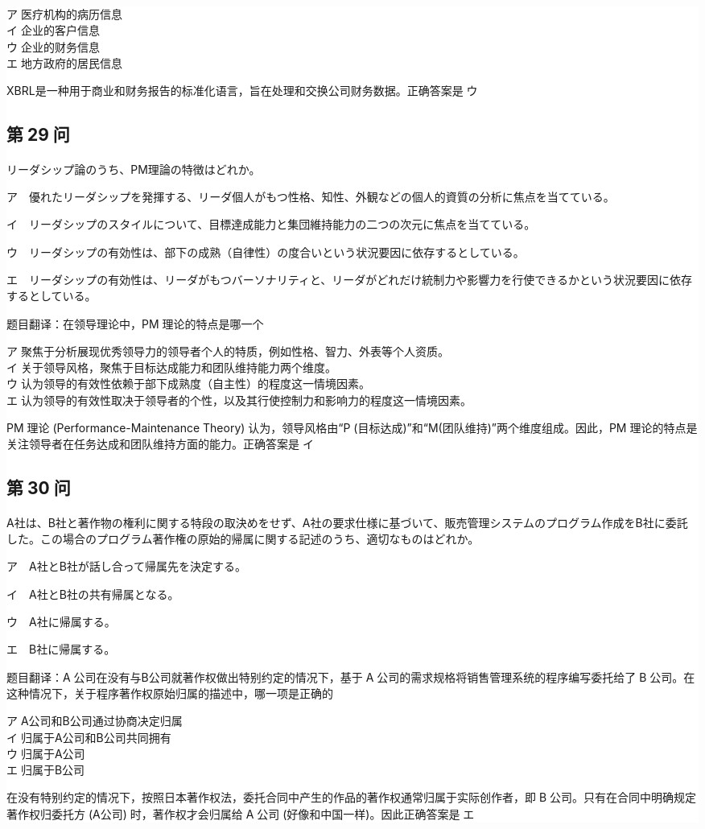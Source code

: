 ア 医疗机构的病历信息  
イ 企业的客户信息  
ウ 企业的财务信息  
エ 地方政府的居民信息

XBRL是一种用于商业和财务报告的标准化语言，旨在处理和交换公司财务数据。正确答案是 ウ

## 第 29 问

リーダシップ論のうち、PM理論の特徴はどれか。

ア　優れたリーダシップを発揮する、リーダ個人がもつ性格、知性、外観などの個人的資質の分析に焦点を当てている。

イ　リーダシップのスタイルについて、目標達成能力と集団維持能力の二つの次元に焦点を当てている。

ウ　リーダシップの有効性は、部下の成熟（自律性）の度合いという状況要因に依存するとしている。

エ　リーダシップの有効性は、リーダがもつバーソナリティと、リーダがどれだけ統制力や影響力を行使できるかという状況要因に依存するとしている。

题目翻译：在领导理论中，PM 理论的特点是哪一个

ア 聚焦于分析展现优秀领导力的领导者个人的特质，例如性格、智力、外表等个人资质。  
イ 关于领导风格，聚焦于目标达成能力和团队维持能力两个维度。  
ウ 认为领导的有效性依赖于部下成熟度（自主性）的程度这一情境因素。  
エ 认为领导的有效性取决于领导者的个性，以及其行使控制力和影响力的程度这一情境因素。

PM 理论 (Performance-Maintenance Theory) 认为，领导风格由“P (目标达成)”和“M(团队维持)”两个维度组成。因此，PM 理论的特点是关注领导者在任务达成和团队维持方面的能力。正确答案是 イ

## 第 30 问

A社は、B社と著作物の権利に関する特段の取決めをせず、A社の要求仕様に基づいて、販売管理システムのプログラム作成をB社に委託した。この場合のプログラム著作権の原始的帰属に関する記述のうち、適切なものはどれか。

ア　A社とB社が話し合って帰属先を決定する。

イ　A社とB社の共有帰属となる。

ウ　A社に帰属する。

エ　B社に帰属する。

题目翻译：A 公司在没有与B公司就著作权做出特别约定的情况下，基于 A 公司的需求规格将销售管理系统的程序编写委托给了 B 公司。在这种情况下，关于程序著作权原始归属的描述中，哪一项是正确的

ア A公司和B公司通过协商决定归属  
イ 归属于A公司和B公司共同拥有  
ウ 归属于A公司  
エ 归属于B公司

在没有特别约定的情况下，按照日本著作权法，委托合同中产生的作品的著作权通常归属于实际创作者，即 B 公司。只有在合同中明确规定著作权归委托方 (A公司) 时，著作权才会归属给 A 公司 (好像和中国一样)。因此正确答案是 エ
